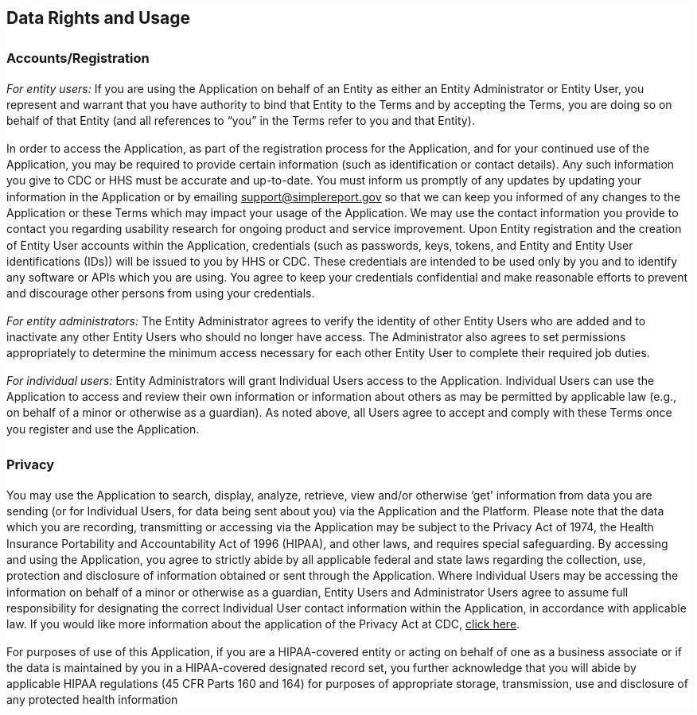 ## Data Rights and Usage
### Accounts/Registration

*For entity users:* If you are using the Application on behalf of an Entity as either an Entity Administrator or Entity User, you represent and warrant that you have authority to bind that Entity to the Terms and by accepting the Terms, you are doing so on behalf of that Entity (and all references to “you” in the Terms refer to you and that Entity). 

In order to access the Application, as part of the registration process for the Application, and for your continued use of the Application, you may be required to provide certain information (such as identification or contact details). Any such information you give to CDC or HHS must be accurate and up-to-date. You must inform us promptly of any updates by updating your information in the Application or by emailing [support@simplereport.gov](support@simplereport.gov) so that we can keep you informed of any changes to the Application or these Terms which may impact your usage of the Application. We may use the contact information you provide to contact you regarding usability research for ongoing product and service improvement. Upon Entity registration and the creation of Entity User accounts within the Application, credentials (such as passwords, keys, tokens, and Entity and Entity User identifications (IDs)) will be issued to you by HHS or CDC. These credentials are intended to be used only by you and to identify any software or APIs which you are using. You agree to keep your credentials confidential and make reasonable efforts to prevent and discourage other persons from using your credentials.

*For entity administrators:* The Entity Administrator agrees to verify the identity of other Entity Users who are added and to inactivate any other Entity Users who should no longer have access. The Administrator also agrees to set permissions appropriately to determine the minimum access necessary for each other Entity User to complete their required job duties.

*For individual users:* Entity Administrators will grant Individual Users access to the Application. Individual Users can use the Application to access and review their own information or information about others as may be permitted by applicable law (e.g., on behalf of a minor or otherwise as a guardian). As noted above, all Users agree to accept and comply with these Terms once you register and use the Application.

### Privacy
You may use the Application to search, display, analyze, retrieve, view and/or otherwise ‘get’ information from data you are sending (or for Individual Users, for data being sent about you) via the Application and the Platform. Please note that the data which you are recording, transmitting or accessing via the Application may be subject to the Privacy Act of 1974, the Health Insurance Portability and Accountability Act of 1996 (HIPAA), and other laws, and requires special safeguarding. By accessing and using the Application, you agree to strictly abide by all applicable federal and state laws regarding the collection, use, protection and disclosure of information obtained or sent through the Application. Where Individual Users may be accessing the information on behalf of a minor or otherwise as a guardian, Entity Users and Administrator Users agree to assume full responsibility for designating the correct Individual User contact information within the Application, in accordance with applicable law. If you would like more information about the application of the Privacy Act at CDC, [click here](https://www.cms.gov/Research-Statistics-Data-and-Systems/Computer-Data-and-Systems/Privacy/PrivacyActof1974.html).

For purposes of use of this Application, if you are a HIPAA-covered entity or acting on behalf of one as a business associate or if the data is maintained by you in a HIPAA-covered designated record set, you further acknowledge that you will abide by applicable HIPAA regulations (45 CFR Parts 160 and 164) for purposes of appropriate storage, transmission, use and disclosure of any protected health information
